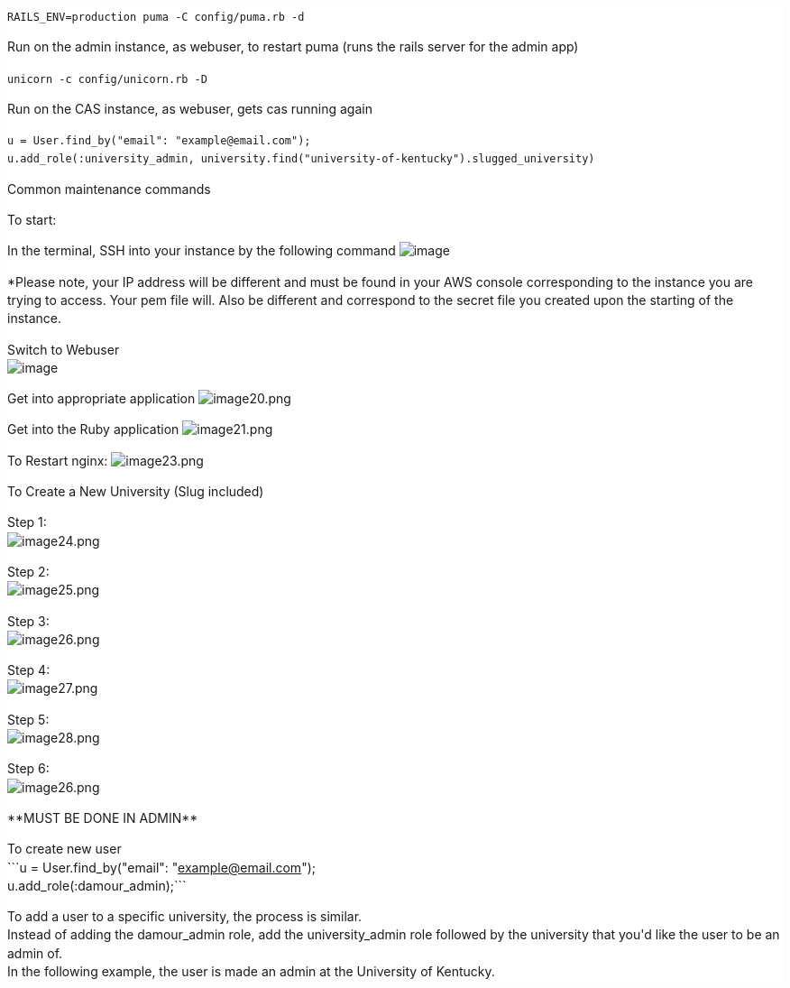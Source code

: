 ```RAILS_ENV=production puma -C config/puma.rb -d```

Run on the admin instance, as webuser, to restart puma (runs the rails server for the admin app)

```unicorn -c config/unicorn.rb -D```

Run on the CAS instance, as webuser, gets cas running again

```u = User.find_by("email": "example@email.com");```  
```u.add_role(:university_admin, university.find("university-of-kentucky").slugged_university)```

Common maintenance commands

To start: 

In the terminal, SSH into your instance by the following command
![image](https://www.linkpicture.com/q/image18_2.png)

\*Please note, your IP address will be different and must be found in your AWS console corresponding to the instance you are trying to access. Your pem file will. Also be different and correspond to the secret file you created upon the starting of the instance.

Switch to Webuser  
![image](https://www.linkpicture.com/q/image19_2.png)

Get into appropriate application
![image20.png](https://i.postimg.cc/VLJFtVrP/image20.png)

Get into the Ruby application
![image21.png](https://i.postimg.cc/pr4zkPhb/image21.png)

To Restart nginx:
![image23.png](https://i.postimg.cc/JzMYXWXY/image23.png)

To Create a New University (Slug included)

Step 1:   
![image24.png](https://i.postimg.cc/c4SGF2Yw/image24.png)

Step 2:  
![image25.png](https://i.postimg.cc/XJfQqHJ6/image25.png)

Step 3:  
![image26.png](https://i.postimg.cc/mrxY9YKL/image26.png)

Step 4:   
![image27.png](https://i.postimg.cc/gkn8BtWc/image27.png)

Step 5:  
![image28.png](https://i.postimg.cc/ydL3LcpS/image28.png)

Step 6:  
![image26.png](https://i.postimg.cc/mrxY9YKL/image26.png)

\*\*MUST BE DONE IN ADMIN\*\*

To create new user  
\```u = User.find\_by("email": "example@email.com");  
u.add\_role(:damour\_admin);```

To add a user to a specific university, the process is similar.   
Instead of adding the damour\_admin role, add the university\_admin role followed by the university that you'd like the user to be an admin of.  
In the following example, the user is made an admin at the University of Kentucky.
```